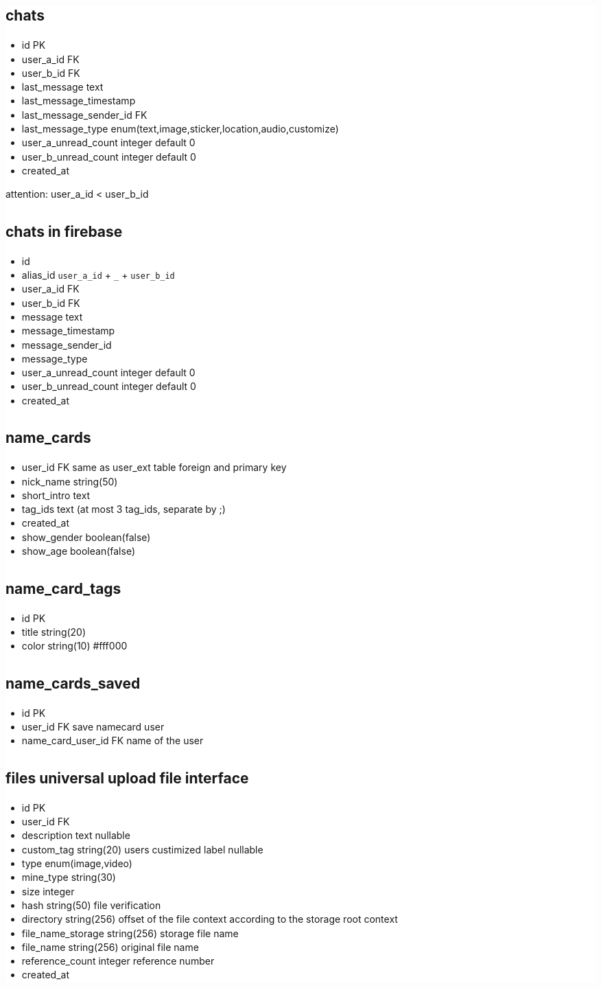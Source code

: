 ## chats
- id PK
- user_a_id FK
- user_b_id FK
- last_message text
- last_message_timestamp
- last_message_sender_id FK
- last_message_type enum(text,image,sticker,location,audio,customize)
- user_a_unread_count integer default 0
- user_b_unread_count integer default 0
- created_at

attention: user_a_id < user_b_id

## chats in firebase
- id
- alias_id `user_a_id` + `_` + `user_b_id`
- user_a_id FK
- user_b_id FK
- message text
- message_timestamp
- message_sender_id
- message_type
- user_a_unread_count integer default 0
- user_b_unread_count integer default 0
- created_at

## name_cards
- user_id FK same as user_ext table foreign and primary key
- nick_name string(50)
- short_intro text
- tag_ids text (at most 3 tag_ids, separate by ;)
- created_at
- show_gender boolean(false)
- show_age boolean(false)

## name_card_tags
- id PK
- title string(20)
- color string(10) #fff000

## name_cards_saved
- id PK
- user_id FK save namecard user
- name_card_user_id FK name of the user

## files universal upload file interface
- id PK
- user_id FK
- description text nullable
- custom_tag string(20) users custimized label nullable
- type enum(image,video)
- mine_type string(30)
- size integer
- hash string(50) file verification
- directory string(256) offset of the file context according to the storage root context
- file_name_storage string(256) storage file name
- file_name string(256) original file name
- reference_count integer reference number
- created_at